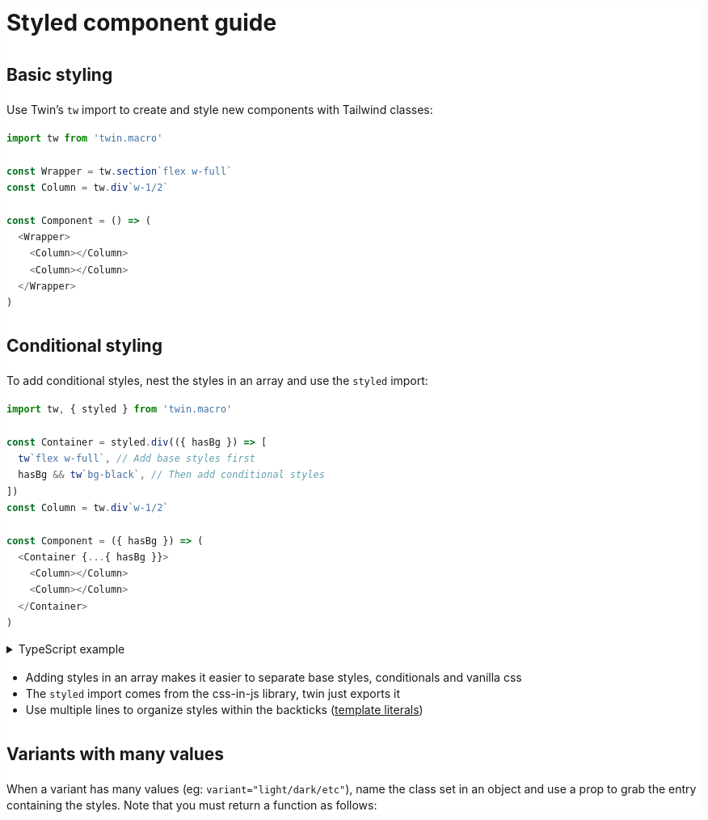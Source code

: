 # Styled component guide

## Basic styling

Use Twin’s `tw` import to create and style new components with Tailwind classes:

```js
import tw from 'twin.macro'

const Wrapper = tw.section`flex w-full`
const Column = tw.div`w-1/2`

const Component = () => (
  <Wrapper>
    <Column></Column>
    <Column></Column>
  </Wrapper>
)
```

## Conditional styling

To add conditional styles, nest the styles in an array and use the `styled` import:

```js
import tw, { styled } from 'twin.macro'

const Container = styled.div(({ hasBg }) => [
  tw`flex w-full`, // Add base styles first
  hasBg && tw`bg-black`, // Then add conditional styles
])
const Column = tw.div`w-1/2`

const Component = ({ hasBg }) => (
  <Container {...{ hasBg }}>
    <Column></Column>
    <Column></Column>
  </Container>
)
```

<details><summary>TypeScript example</summary></details>

- Adding styles in an array makes it easier to separate base styles, conditionals and vanilla css
- The `styled` import comes from the css-in-js library, twin just exports it
- Use multiple lines to organize styles within the backticks ([template literals](https://developer.mozilla.org/en-US/docs/Web/JavaScript/Reference/Template_literals))

## Variants with many values

When a variant has many values (eg: `variant="light/dark/etc"`), name the class set in an object and use a prop to grab the entry containing the styles. Note that you must return a function as follows:
